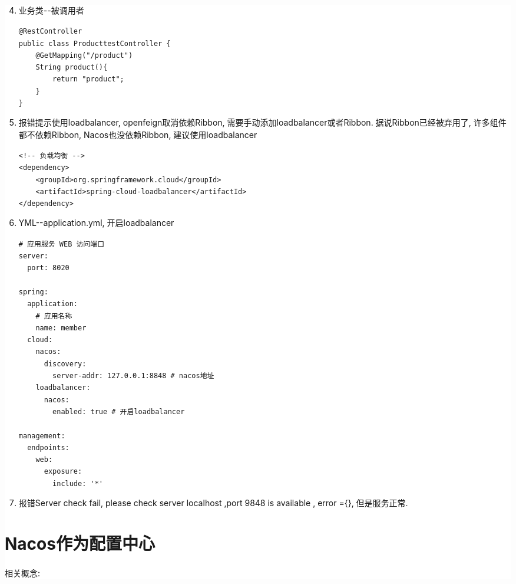 4. 业务类--被调用者

   ```
   @RestController
   public class ProducttestController {
       @GetMapping("/product")
       String product(){
           return "product";
       }
   }
   ```

5. 报错提示使用loadbalancer, openfeign取消依赖Ribbon, 需要手动添加loadbalancer或者Ribbon. 据说Ribbon已经被弃用了, 许多组件都不依赖Ribbon, Nacos也没依赖Ribbon, 建议使用loadbalancer

   ```
   <!-- 负载均衡 -->
   <dependency>
       <groupId>org.springframework.cloud</groupId>
       <artifactId>spring-cloud-loadbalancer</artifactId>
   </dependency>
   ```

6. YML--application.yml, 开启loadbalancer

   ```
   # 应用服务 WEB 访问端口
   server:
     port: 8020
   
   spring:
     application:
       # 应用名称
       name: member
     cloud:
       nacos:
         discovery:
           server-addr: 127.0.0.1:8848 # nacos地址
       loadbalancer:
         nacos:
           enabled: true # 开启loadbalancer
   
   management:
     endpoints:
       web:
         exposure:
           include: '*'
   ```

7. 报错Server check fail, please check server localhost ,port 9848 is available , error ={}, 但是服务正常. 

# Nacos作为配置中心

相关概念:
